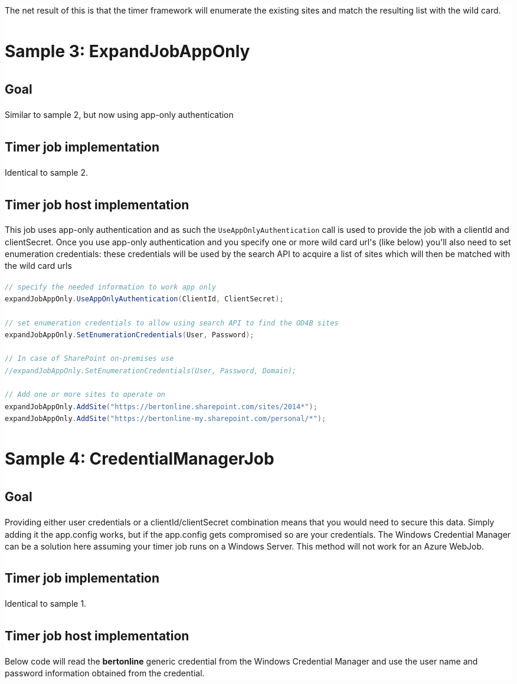 The net result of this is that the timer framework will enumerate the existing sites and match the resulting list with the wild card.

# Sample 3: ExpandJobAppOnly #
## Goal ##
Similar to sample 2, but now using app-only authentication

## Timer job implementation ##
Identical to sample 2.

## Timer job host implementation ##
This job uses app-only authentication and as such the `UseAppOnlyAuthentication` call is used to provide the job with a clientId and clientSecret. Once you use app-only authentication and you specify one or more wild card url's (like below) you'll also need to set enumeration credentials: these credentials will be used by the search API to acquire a list of sites which will then be matched with the wild card urls

```C#
// specify the needed information to work app only
expandJobAppOnly.UseAppOnlyAuthentication(ClientId, ClientSecret);

// set enumeration credentials to allow using search API to find the OD4B sites
expandJobAppOnly.SetEnumerationCredentials(User, Password);

// In case of SharePoint on-premises use
//expandJobAppOnly.SetEnumerationCredentials(User, Password, Domain);

// Add one or more sites to operate on            
expandJobAppOnly.AddSite("https://bertonline.sharepoint.com/sites/2014*");
expandJobAppOnly.AddSite("https://bertonline-my.sharepoint.com/personal/*");
```

# Sample 4: CredentialManagerJob #
## Goal ##
Providing either user credentials or a clientId/clientSecret combination means that you would need to secure this data. Simply adding it the app.config works, but if the app.config gets compromised so are your credentials. The Windows Credential Manager can be a solution here assuming your timer job runs on a Windows Server. This method will not work for an Azure WebJob.


## Timer job implementation ##
Identical to sample 1.

## Timer job host implementation ##
Below code will read the **bertonline** generic credential from the Windows Credential Manager and use the user name and password information obtained from the credential.
